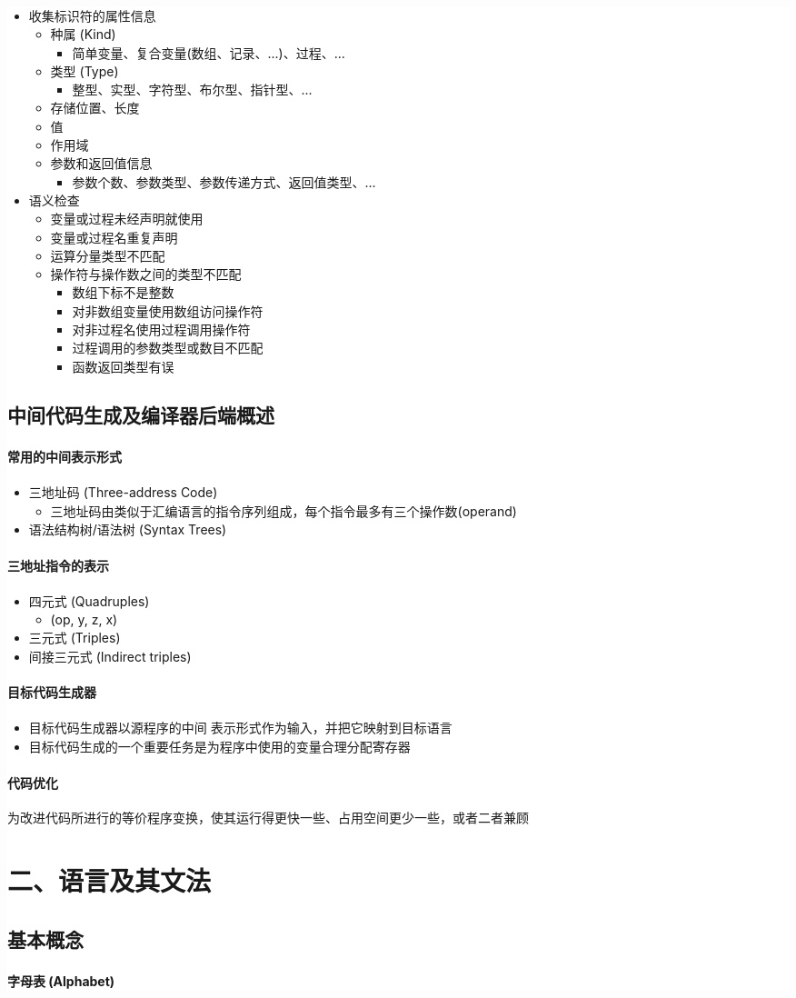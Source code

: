 - 收集标识符的属性信息
  - 种属 (Kind)
    - 简单变量、复合变量(数组、记录、...)、过程、...
  - 类型 (Type)
    - 整型、实型、字符型、布尔型、指针型、...
  - 存储位置、长度
  - 值
  - 作用域
  - 参数和返回值信息
    - 参数个数、参数类型、参数传递方式、返回值类型、...
- 语义检查
  - 变量或过程未经声明就使用
  - 变量或过程名重复声明
  - 运算分量类型不匹配
  - 操作符与操作数之间的类型不匹配
    - 数组下标不是整数
    - 对非数组变量使用数组访问操作符 
    - 对非过程名使用过程调用操作符 
    - 过程调用的参数类型或数目不匹配 
    - 函数返回类型有误

## 中间代码生成及编译器后端概述

#### 常用的中间表示形式

- 三地址码 (Three-address Code) 
  - 三地址码由类似于汇编语言的指令序列组成，每个指令最多有三个操作数(operand) 
- 语法结构树/语法树 (Syntax Trees)

#### 三地址指令的表示

- 四元式 (Quadruples) 
  - (op, y, z, x)
- 三元式 (Triples) 
- 间接三元式 (Indirect triples)

#### 目标代码生成器

- 目标代码生成器以源程序的中间 表示形式作为输入，并把它映射到目标语言
- 目标代码生成的一个重要任务是为程序中使用的变量合理分配寄存器

#### 代码优化

为改进代码所进行的等价程序变换，使其运行得更快一些、占用空间更少一些，或者二者兼顾

# 二、语言及其文法

## 基本概念

#### 字母表 (Alphabet)
